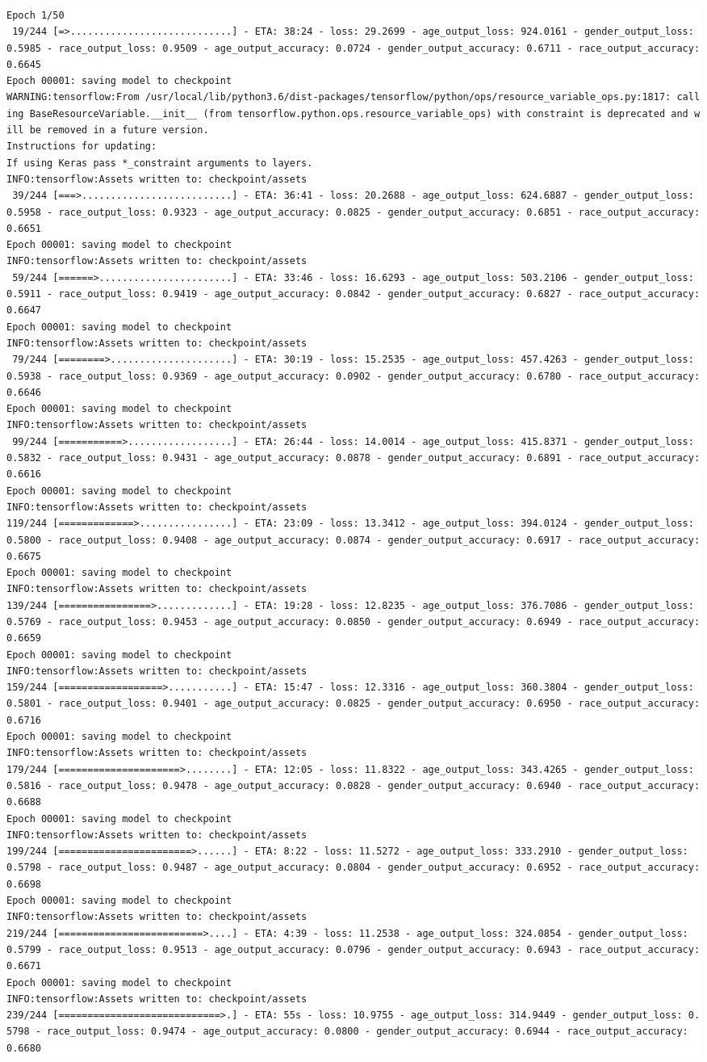     Epoch 1/50
     19/244 [=>............................] - ETA: 38:24 - loss: 29.2699 - age_output_loss: 924.0161 - gender_output_loss: 0.5985 - race_output_loss: 0.9509 - age_output_accuracy: 0.0724 - gender_output_accuracy: 0.6711 - race_output_accuracy: 0.6645
    Epoch 00001: saving model to checkpoint
    WARNING:tensorflow:From /usr/local/lib/python3.6/dist-packages/tensorflow/python/ops/resource_variable_ops.py:1817: calling BaseResourceVariable.__init__ (from tensorflow.python.ops.resource_variable_ops) with constraint is deprecated and will be removed in a future version.
    Instructions for updating:
    If using Keras pass *_constraint arguments to layers.
    INFO:tensorflow:Assets written to: checkpoint/assets
     39/244 [===>..........................] - ETA: 36:41 - loss: 20.2688 - age_output_loss: 624.6887 - gender_output_loss: 0.5958 - race_output_loss: 0.9323 - age_output_accuracy: 0.0825 - gender_output_accuracy: 0.6851 - race_output_accuracy: 0.6651
    Epoch 00001: saving model to checkpoint
    INFO:tensorflow:Assets written to: checkpoint/assets
     59/244 [======>.......................] - ETA: 33:46 - loss: 16.6293 - age_output_loss: 503.2106 - gender_output_loss: 0.5911 - race_output_loss: 0.9419 - age_output_accuracy: 0.0842 - gender_output_accuracy: 0.6827 - race_output_accuracy: 0.6647
    Epoch 00001: saving model to checkpoint
    INFO:tensorflow:Assets written to: checkpoint/assets
     79/244 [========>.....................] - ETA: 30:19 - loss: 15.2535 - age_output_loss: 457.4263 - gender_output_loss: 0.5938 - race_output_loss: 0.9369 - age_output_accuracy: 0.0902 - gender_output_accuracy: 0.6780 - race_output_accuracy: 0.6646
    Epoch 00001: saving model to checkpoint
    INFO:tensorflow:Assets written to: checkpoint/assets
     99/244 [===========>..................] - ETA: 26:44 - loss: 14.0014 - age_output_loss: 415.8371 - gender_output_loss: 0.5832 - race_output_loss: 0.9431 - age_output_accuracy: 0.0878 - gender_output_accuracy: 0.6891 - race_output_accuracy: 0.6616
    Epoch 00001: saving model to checkpoint
    INFO:tensorflow:Assets written to: checkpoint/assets
    119/244 [=============>................] - ETA: 23:09 - loss: 13.3412 - age_output_loss: 394.0124 - gender_output_loss: 0.5800 - race_output_loss: 0.9408 - age_output_accuracy: 0.0874 - gender_output_accuracy: 0.6917 - race_output_accuracy: 0.6675
    Epoch 00001: saving model to checkpoint
    INFO:tensorflow:Assets written to: checkpoint/assets
    139/244 [================>.............] - ETA: 19:28 - loss: 12.8235 - age_output_loss: 376.7086 - gender_output_loss: 0.5769 - race_output_loss: 0.9453 - age_output_accuracy: 0.0850 - gender_output_accuracy: 0.6949 - race_output_accuracy: 0.6659
    Epoch 00001: saving model to checkpoint
    INFO:tensorflow:Assets written to: checkpoint/assets
    159/244 [==================>...........] - ETA: 15:47 - loss: 12.3316 - age_output_loss: 360.3804 - gender_output_loss: 0.5801 - race_output_loss: 0.9401 - age_output_accuracy: 0.0825 - gender_output_accuracy: 0.6950 - race_output_accuracy: 0.6716
    Epoch 00001: saving model to checkpoint
    INFO:tensorflow:Assets written to: checkpoint/assets
    179/244 [=====================>........] - ETA: 12:05 - loss: 11.8322 - age_output_loss: 343.4265 - gender_output_loss: 0.5816 - race_output_loss: 0.9478 - age_output_accuracy: 0.0828 - gender_output_accuracy: 0.6940 - race_output_accuracy: 0.6688
    Epoch 00001: saving model to checkpoint
    INFO:tensorflow:Assets written to: checkpoint/assets
    199/244 [=======================>......] - ETA: 8:22 - loss: 11.5272 - age_output_loss: 333.2910 - gender_output_loss: 0.5798 - race_output_loss: 0.9487 - age_output_accuracy: 0.0804 - gender_output_accuracy: 0.6952 - race_output_accuracy: 0.6698
    Epoch 00001: saving model to checkpoint
    INFO:tensorflow:Assets written to: checkpoint/assets
    219/244 [=========================>....] - ETA: 4:39 - loss: 11.2538 - age_output_loss: 324.0854 - gender_output_loss: 0.5799 - race_output_loss: 0.9513 - age_output_accuracy: 0.0796 - gender_output_accuracy: 0.6943 - race_output_accuracy: 0.6671
    Epoch 00001: saving model to checkpoint
    INFO:tensorflow:Assets written to: checkpoint/assets
    239/244 [============================>.] - ETA: 55s - loss: 10.9755 - age_output_loss: 314.9449 - gender_output_loss: 0.5798 - race_output_loss: 0.9474 - age_output_accuracy: 0.0800 - gender_output_accuracy: 0.6944 - race_output_accuracy: 0.6680 